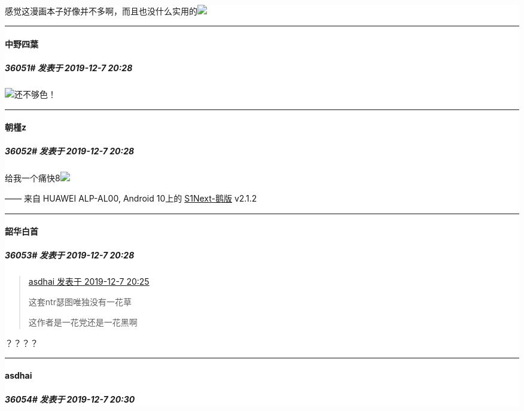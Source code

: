 


感觉这漫画本子好像并不多啊，而且也没什么实用的<img src="https://static.saraba1st.com/image/smiley/face2017/067.png" referrerpolicy="no-referrer">







-----

####  中野四葉  
##### 36051#       发表于 2019-12-7 20:28



<img src="https://static.saraba1st.com/image/smiley/face2017/082.png" referrerpolicy="no-referrer">还不够色！







-----

####  朝槿z  
##### 36052#       发表于 2019-12-7 20:28




给我一个痛快8<img src="https://static.saraba1st.com/image/smiley/carton2017/281.png" referrerpolicy="no-referrer">

—— 来自 HUAWEI ALP-AL00, Android 10上的 [S1Next-鹅版](https://github.com/ykrank/S1-Next/releases) v2.1.2







-----

####  韶华白首  
##### 36053#       发表于 2019-12-7 20:28



<blockquote><a href="httphttps://bbs.saraba1st.com/2b/forum.php?mod=redirect&amp;goto=findpost&amp;pid=45763350&amp;ptid=1831320" target="_blank">asdhai 发表于 2019-12-7 20:25</a>

这套ntr瑟图唯独没有一花草

这作者是一花党还是一花黑啊</blockquote>
？？？？







-----

####  asdhai  
##### 36054#       发表于 2019-12-7 20:30
